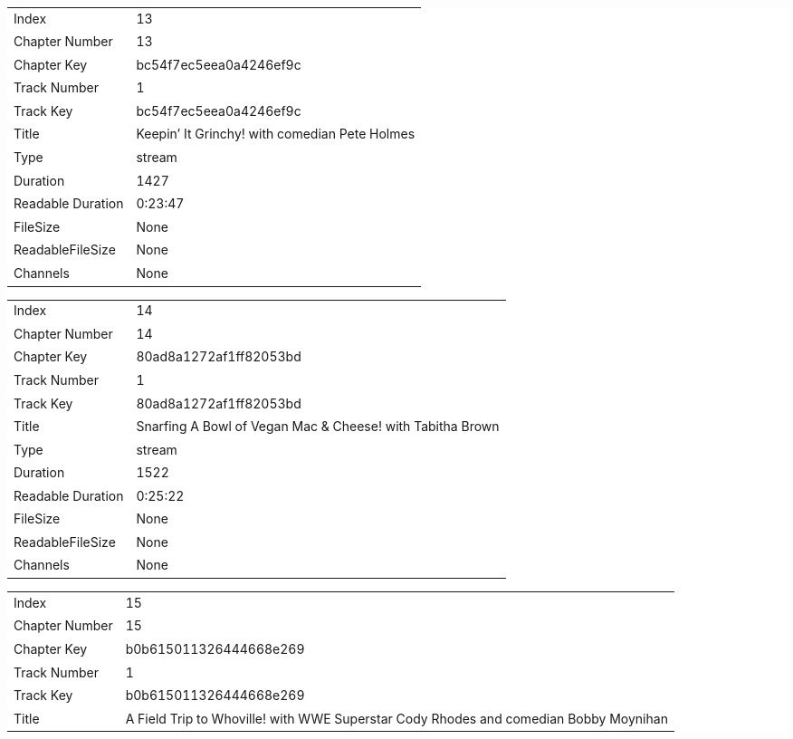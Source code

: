 |  |  |
| - | - |
| Index | 13 |
| Chapter Number | 13 |
| Chapter Key | bc54f7ec5eea0a4246ef9c |
| Track Number | 1 |
| Track Key | bc54f7ec5eea0a4246ef9c |
| Title | Keepin’ It Grinchy! with comedian Pete Holmes | 6 |
| Type | stream |
| Duration | 1427 |
| Readable Duration | 0:23:47 |
| FileSize | None |
| ReadableFileSize | None |
| Channels | None |

|  |  |
| - | - |
| Index | 14 |
| Chapter Number | 14 |
| Chapter Key | 80ad8a1272af1ff82053bd |
| Track Number | 1 |
| Track Key | 80ad8a1272af1ff82053bd |
| Title | Snarfing A Bowl of Vegan Mac & Cheese! with Tabitha Brown | 5 |
| Type | stream |
| Duration | 1522 |
| Readable Duration | 0:25:22 |
| FileSize | None |
| ReadableFileSize | None |
| Channels | None |

|  |  |
| - | - |
| Index | 15 |
| Chapter Number | 15 |
| Chapter Key | b0b615011326444668e269 |
| Track Number | 1 |
| Track Key | b0b615011326444668e269 |
| Title | A Field Trip to Whoville! with WWE Superstar Cody Rhodes and comedian Bobby Moynihan | 4 |